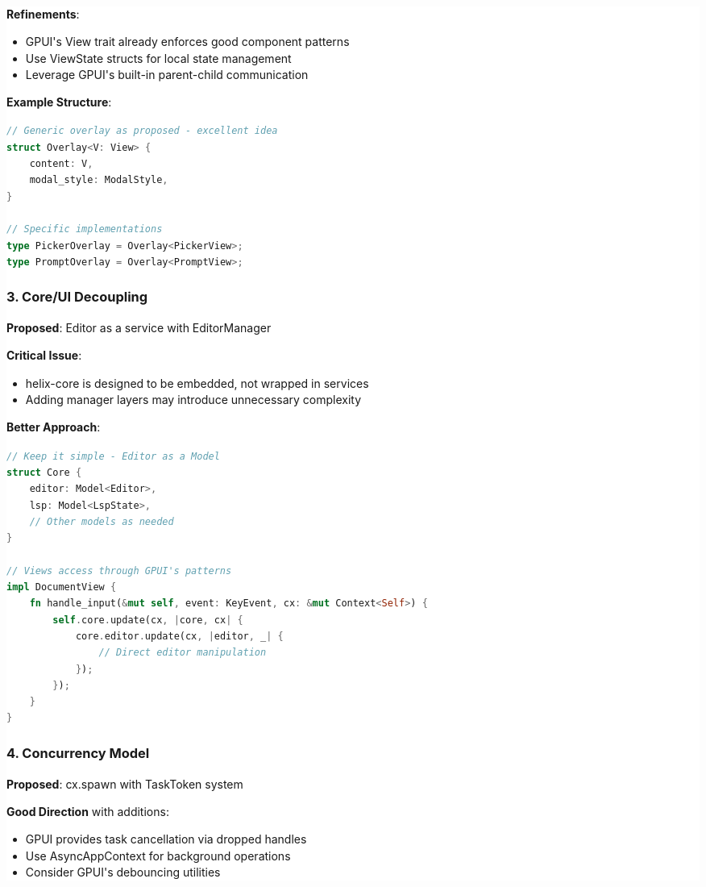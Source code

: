 **Refinements**:
- GPUI's View trait already enforces good component patterns
- Use ViewState structs for local state management
- Leverage GPUI's built-in parent-child communication

**Example Structure**:
```rust
// Generic overlay as proposed - excellent idea
struct Overlay<V: View> {
    content: V,
    modal_style: ModalStyle,
}

// Specific implementations
type PickerOverlay = Overlay<PickerView>;
type PromptOverlay = Overlay<PromptView>;
```

### 3. Core/UI Decoupling

**Proposed**: Editor as a service with EditorManager

**Critical Issue**: 
- helix-core is designed to be embedded, not wrapped in services
- Adding manager layers may introduce unnecessary complexity

**Better Approach**:
```rust
// Keep it simple - Editor as a Model
struct Core {
    editor: Model<Editor>,
    lsp: Model<LspState>,
    // Other models as needed
}

// Views access through GPUI's patterns
impl DocumentView {
    fn handle_input(&mut self, event: KeyEvent, cx: &mut Context<Self>) {
        self.core.update(cx, |core, cx| {
            core.editor.update(cx, |editor, _| {
                // Direct editor manipulation
            });
        });
    }
}
```

### 4. Concurrency Model

**Proposed**: cx.spawn with TaskToken system

**Good Direction** with additions:
- GPUI provides task cancellation via dropped handles
- Use AsyncAppContext for background operations
- Consider GPUI's debouncing utilities

